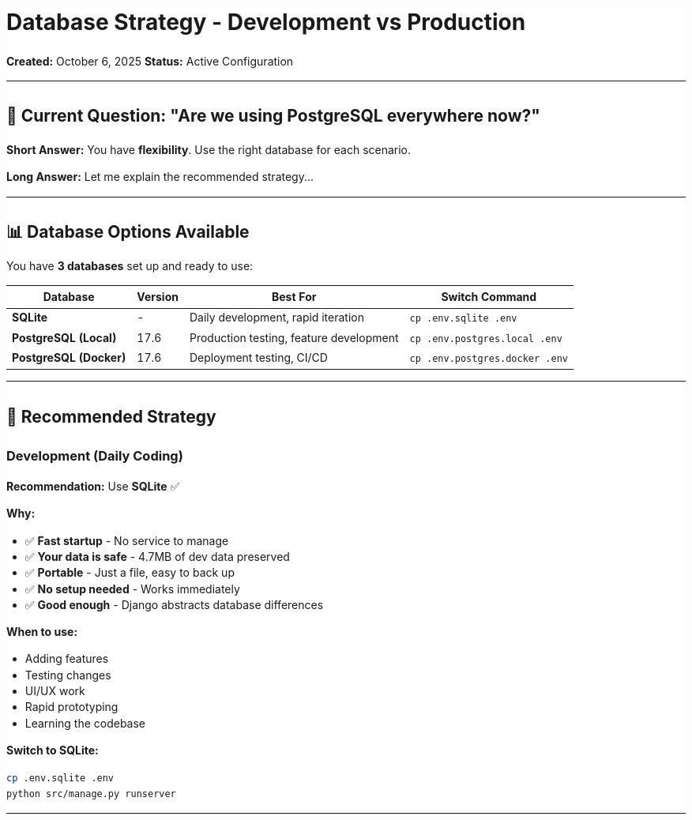 # Database Strategy - Development vs Production

**Created:** October 6, 2025
**Status:** Active Configuration

---

## 🎯 Current Question: "Are we using PostgreSQL everywhere now?"

**Short Answer:** You have **flexibility**. Use the right database for each scenario.

**Long Answer:** Let me explain the recommended strategy...

---

## 📊 Database Options Available

You have **3 databases** set up and ready to use:

| Database | Version | Best For | Switch Command |
|----------|---------|----------|----------------|
| **SQLite** | - | Daily development, rapid iteration | `cp .env.sqlite .env` |
| **PostgreSQL (Local)** | 17.6 | Production testing, feature development | `cp .env.postgres.local .env` |
| **PostgreSQL (Docker)** | 17.6 | Deployment testing, CI/CD | `cp .env.postgres.docker .env` |

---

## 🤔 Recommended Strategy

### Development (Daily Coding)

**Recommendation:** Use **SQLite** ✅

**Why:**
- ✅ **Fast startup** - No service to manage
- ✅ **Your data is safe** - 4.7MB of dev data preserved
- ✅ **Portable** - Just a file, easy to back up
- ✅ **No setup needed** - Works immediately
- ✅ **Good enough** - Django abstracts database differences

**When to use:**
- Adding features
- Testing changes
- UI/UX work
- Rapid prototyping
- Learning the codebase

**Switch to SQLite:**
```bash
cp .env.sqlite .env
python src/manage.py runserver
```

---